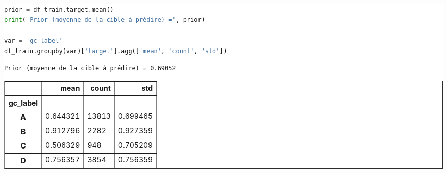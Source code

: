 
```python
prior = df_train.target.mean()
print('Prior (moyenne de la cible à prédire) =', prior)

var = 'gc_label'
df_train.groupby(var)['target'].agg(['mean', 'count', 'std'])
```

    Prior (moyenne de la cible à prédire) = 0.69052





<div>
<style scoped>
    .dataframe tbody tr th:only-of-type {
        vertical-align: middle;
    }

    .dataframe tbody tr th {
        vertical-align: top;
    }

    .dataframe thead th {
        text-align: right;
    }
</style>
<table border="1" class="dataframe">
  <thead>
    <tr style="text-align: right;">
      <th></th>
      <th>mean</th>
      <th>count</th>
      <th>std</th>
    </tr>
    <tr>
      <th>gc_label</th>
      <th></th>
      <th></th>
      <th></th>
    </tr>
  </thead>
  <tbody>
    <tr>
      <th>A</th>
      <td>0.644321</td>
      <td>13813</td>
      <td>0.699465</td>
    </tr>
    <tr>
      <th>B</th>
      <td>0.912796</td>
      <td>2282</td>
      <td>0.927359</td>
    </tr>
    <tr>
      <th>C</th>
      <td>0.506329</td>
      <td>948</td>
      <td>0.705209</td>
    </tr>
    <tr>
      <th>D</th>
      <td>0.756357</td>
      <td>3854</td>
      <td>0.756359</td>